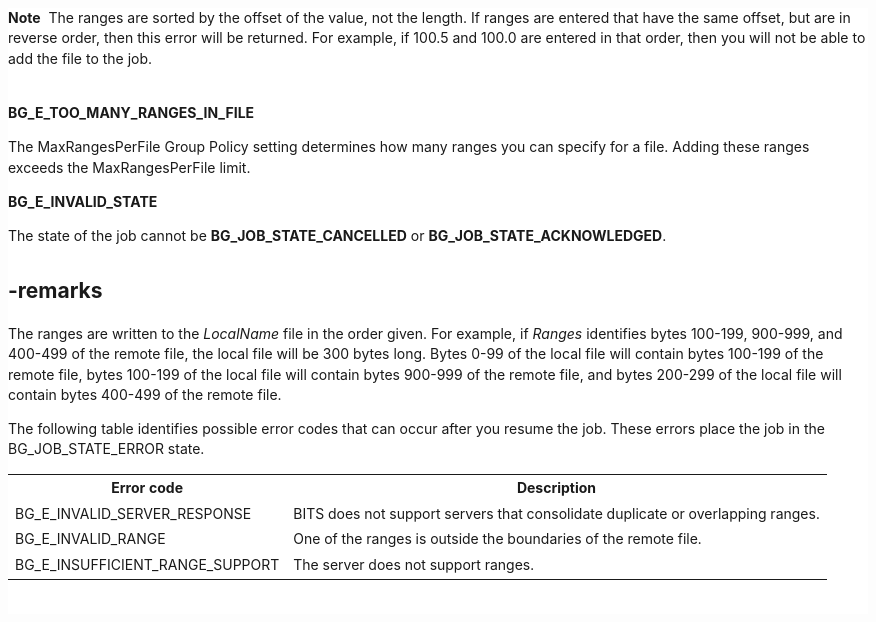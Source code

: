 <div class="alert"><b>Note</b>  The ranges are sorted by the offset of the value, not the length.  If ranges are entered that have the same offset, but are in reverse order, then this error will be returned.  For example, if  100.5 and 100.0 are entered in that order, then you will not be able to add the file to the job. </div>
<div> </div>
</td>
</tr>
<tr>
<td width="40%">
<dl>
<dt><b>BG_E_TOO_MANY_RANGES_IN_FILE</b></dt>
</dl>
</td>
<td width="60%">
The MaxRangesPerFile Group Policy setting determines how many ranges you can specify for a file. Adding these ranges exceeds the MaxRangesPerFile limit.

</td>
</tr>
<tr>
<td width="40%">
<dl>
<dt><b>BG_E_INVALID_STATE</b></dt>
</dl>
</td>
<td width="60%">
The state of the job cannot be <b>BG_JOB_STATE_CANCELLED</b> or <b>BG_JOB_STATE_ACKNOWLEDGED</b>.

</td>
</tr>
</table>

## -remarks

The ranges are written to the <i>LocalName</i> file in the order given. For example, if <i>Ranges</i> identifies bytes 100-199, 900-999, and 400-499 of the remote file, the local file will be 300 bytes long. Bytes 0-99 of the local file will contain bytes 100-199 of the remote file, bytes 100-199 of the local file will contain bytes 900-999 of the remote file, and bytes 200-299 of the local file will contain bytes 400-499 of the remote file.

The following table identifies possible error codes that can occur after you resume the job. These errors place the job in the BG_JOB_STATE_ERROR state.

<table>
<tr>
<th>Error code</th>
<th>Description</th>
</tr>
<tr>
<td>BG_E_INVALID_SERVER_RESPONSE</td>
<td> BITS does not support servers that consolidate duplicate or overlapping ranges. </td>
</tr>
<tr>
<td>BG_E_INVALID_RANGE</td>
<td>One of the ranges is outside the boundaries of the remote file.</td>
</tr>
<tr>
<td>BG_E_INSUFFICIENT_RANGE_SUPPORT</td>
<td>The server does not support ranges.</td>
</tr>
</table>
 